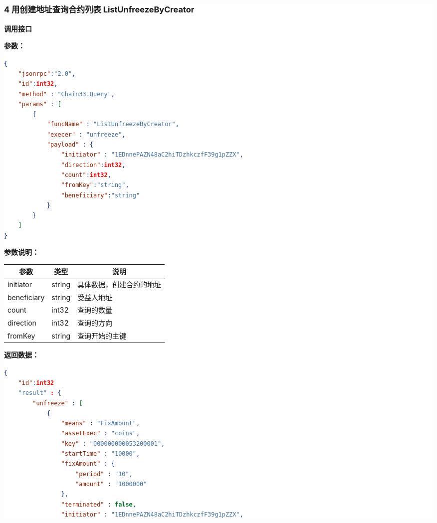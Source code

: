 
### 4 用创建地址查询合约列表 ListUnfreezeByCreator

**调用接口**
```

```
**参数：**
```

```
```json
{
	"jsonrpc":"2.0",
	"id":int32,
	"method" : "Chain33.Query",
	"params" : [
		{
			"funcName" : "ListUnfreezeByCreator",
			"execer" : "unfreeze",
			"payload" : {
				"initiator" : "1EDnnePAZN48aC2hiTDzhkczfF39g1pZZX",
				"direction":int32,
				"count":int32,
				"fromKey":"string",
				"beneficiary":"string"
			}
		}
	]
}

```

**参数说明：**

|参数|类型|说明|
|----|----|----|
|initiator|string|具体数据，创建合约的地址|
|beneficiary|string|受益人地址|
|count|int32|查询的数量|
|direction|int32|查询的方向|
|fromKey|string|查询开始的主键|

**返回数据：**
```

```

```json
{
	"id":int32
	"result" : {
		"unfreeze" : [
			{
				"means" : "FixAmount",
				"assetExec" : "coins",
				"key" : "000000000053200001",
				"startTime" : "10000",
				"fixAmount" : {
					"period" : "10",
					"amount" : "1000000"
				},
				"terminated" : false,
				"initiator" : "1EDnnePAZN48aC2hiTDzhkczfF39g1pZZX",
```